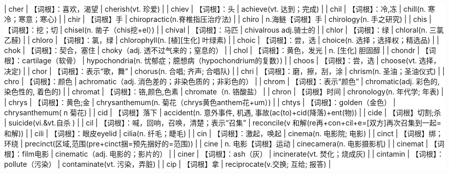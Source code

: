 | cher       | 【词根】：喜欢，渴望                                       | cherish(vt. 珍爱)                                                                                                  |
| chiev      | 【词根】：头                                               | achieve(vt. 达到；完成)                                                                                            |
| chil       | 【词根】：冷,冻                                            | chill(n. 寒冷；寒意；寒心)                                                                                         |
| chir       | 【词根】手                                                 | chiropractic(n.脊椎指压治疗法)                                                                                     |
| chiro      | n.海鲢【词根】手                                           | chirology(n. 手之研究)                                                                                             |
| chis       | 【词根】：挖；切                                           | chisel(n. 凿子（chis挖+el）)                                                                                       |
| chival     | 【词根】：马匹                                             | chivalrous adj.骑士的                                                                                              |
| chlor      | 【词根】：绿                                               | chloral(n. 三氯乙醛)                                                                                               |
| chloro     | 【词根】：氯，绿                                           | chlorophyll(n. [植][生化] 叶绿素)                                                                                  |
| choic      | 【词根】：尝，选                                           | choice(n. 选择；选择权；精选品)                                                                                    |
| chok       | 【词根】：契合，塞住                                       | choky（adj. 透不过气来的；窒息的）                                                                                 |
| chol       | 【词根】：黄色，发光                                       | n. [生化] 胆固醇                                                                                                   |
| chondr     | 【词根】：cartilage（软骨）                                | hypochondria(n. 忧郁症；臆想病（hypochondrium的复数）)                                                             |
| choos      | 【词根】：尝，选                                           | choose(vt. 选择，决定)                                                                                             |
| chor       | 【词根】：表示“歌，舞”                                     | chorus(n. 合唱; 齐声; 合唱队)                                                                                      |
| chri       | 【词根】：磨，擦，刮，涂                                   | chrism(n. 圣油；圣油仪式)                                                                                          |
| chro       | 【词根】：颜色                                             | achromatic（adj. 消色差的；非染色质的；非彩色的）                                                                  |
| chrom      | 【词根】：表示“颜色”                                       | chromatic(adj. 彩色的, 染色性的, 着色的)                                                                           |
| chromat    | 【词根】：铬,颜色,色素                                     | chromate（n. 铬酸盐）                                                                                              |
| chron      | 【词根】时间                                               | chronology(n. 年代学; 年表)                                                                                        |
| chrys      | 【词根】：黄色;金                                          | chrysanthemum(n. 菊花（chrys黄色anthem花+um）)                                                                     |
| chtys      | 【词根】：golden（金色）                                   | chrysanthemum( n 菊花)                                                                                             |
| cid        | 【词根】落下                                               | accident(n. 意外事件, 机遇, 事故(ac(to)+cid(降落)+ent(物))                                                         |
| cide       | 【词根】切割;杀                                            | suicide(vi.&vt.自杀 )                                                                                              |
| cil        | 【词根】：喊，回响，召唤，清楚；表示“召集”                 | reconcile(v 和解(re再+con+cil+e=[双方]再次召集到一起=和解))                                                        |
| cili       | 【词根】：眼皮eyelid                                       | cilia(n. 纤毛；睫毛)                                                                                               |
| cin        | 【词根】：激起，唤起                                       | cinema(n. 电影院; 电影)                                                                                            |
| cinct      | 【词根】绑；环绕                                           | precinct(区域,范围(pre+cinct捆=预先捆好的=范围))                                                                   |
| cine       | n. 电影【词根】运动                                        | cinecamera(n. 电影摄影机)                                                                                          |
| cinemat    | 【词根】：film电影                                         | cinematic（adj. 电影的；影片的）                                                                                   |
| ciner      | 【词根】：ash（灰）                                        | incinerate(vt. 焚化；烧成灰)                                                                                       |
| cintamin   | 【词根】：pollute（污染）                                  | contaminate(vt. 污染，弄脏)                                                                                        |
| cip        | 【词根】拿                                                 | reciprocate(v.交换; 互给; 报答)                                                                                    |